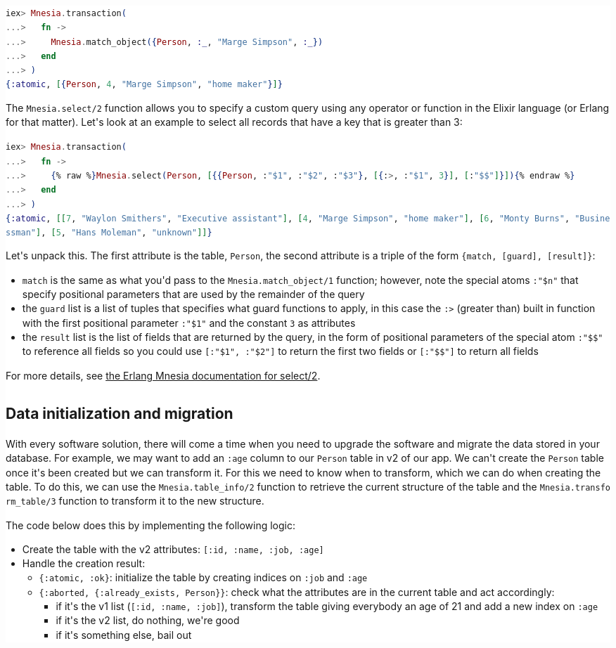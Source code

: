 ```elixir
iex> Mnesia.transaction(
...>   fn ->
...>     Mnesia.match_object({Person, :_, "Marge Simpson", :_})
...>   end
...> )
{:atomic, [{Person, 4, "Marge Simpson", "home maker"}]}
```

The `Mnesia.select/2` function allows you to specify a custom query using any operator or function in the Elixir language (or Erlang for that matter).
Let's look at an example to select all records that have a key that is greater than 3:

```elixir
iex> Mnesia.transaction(
...>   fn ->
...>     {% raw %}Mnesia.select(Person, [{{Person, :"$1", :"$2", :"$3"}, [{:>, :"$1", 3}], [:"$$"]}]){% endraw %}
...>   end
...> )
{:atomic, [[7, "Waylon Smithers", "Executive assistant"], [4, "Marge Simpson", "home maker"], [6, "Monty Burns", "Businessman"], [5, "Hans Moleman", "unknown"]]}
```

Let's unpack this.
The first attribute is the table, `Person`, the second attribute is a triple of the form `{match, [guard], [result]}`:

- `match` is the same as what you'd pass to the `Mnesia.match_object/1` function; however, note the special atoms `:"$n"` that specify positional parameters that are used by the remainder of the query
- the `guard` list is a list of tuples that specifies what guard functions to apply, in this case the `:>` (greater than) built in function with the first positional parameter `:"$1"` and the constant `3` as attributes
- the `result` list is the list of fields that are returned by the query, in the form of positional parameters of the special atom `:"$$"` to reference all fields so you could use `[:"$1", :"$2"]` to return the first two fields or `[:"$$"]` to return all fields

For more details, see [the Erlang Mnesia documentation for select/2](http://erlang.org/doc/man/mnesia.html#select-2).

## Data initialization and migration

With every software solution, there will come a time when you need to upgrade the software and migrate the data stored in your database.
For example, we may want to add an `:age` column to our `Person` table in v2 of our app.
We can't create the `Person` table once it's been created but we can transform it.
For this we need to know when to transform, which we can do when creating the table.
To do this, we can use the `Mnesia.table_info/2` function to retrieve the current structure of the table and the `Mnesia.transform_table/3` function to transform it to the new structure.

The code below does this by implementing the following logic:

* Create the table with the v2 attributes: `[:id, :name, :job, :age]`
* Handle the creation result:
    * `{:atomic, :ok}`: initialize the table by creating indices on `:job` and `:age`
    * `{:aborted, {:already_exists, Person}}`: check what the attributes are in the current table and act accordingly:
        * if it's the v1 list (`[:id, :name, :job]`), transform the table giving everybody an age of 21 and add a new index on `:age`
        * if it's the v2 list, do nothing, we're good
        * if it's something else, bail out
